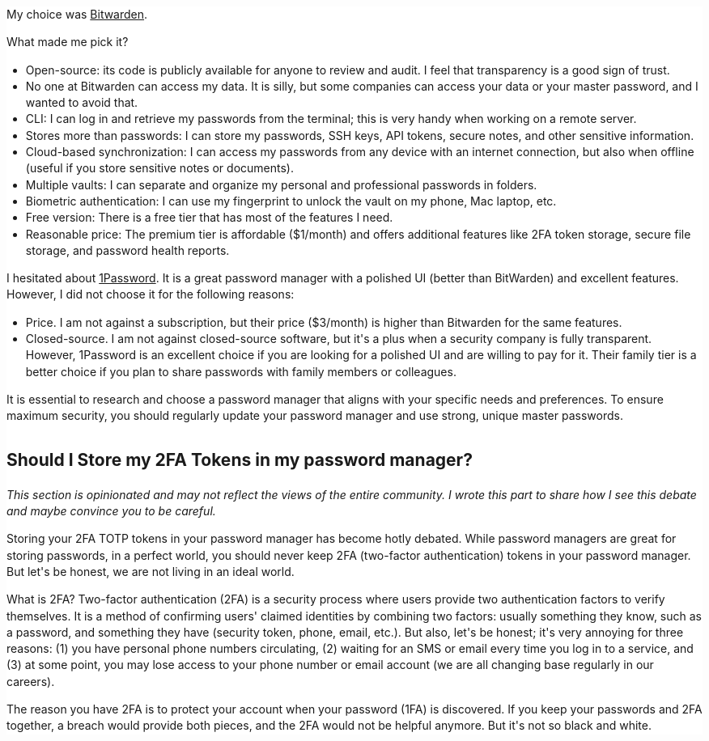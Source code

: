 My choice was [Bitwarden](https://bitwarden.com/). 

What made me pick it?
* Open-source: its code is publicly available for anyone to review and audit. I feel that transparency is a good sign of trust. 
* No one at Bitwarden can access my data. It is silly, but some companies can access your data or your master password, and I wanted to avoid that.
* CLI: I can log in and retrieve my passwords from the terminal; this is very handy when working on a remote server.
* Stores more than passwords: I can store my passwords, SSH keys, API tokens, secure notes, and other sensitive information.
* Cloud-based synchronization: I can access my passwords from any device with an internet connection, but also when offline (useful if you store sensitive notes or documents).
* Multiple vaults: I can separate and organize my personal and professional passwords in folders.
* Biometric authentication: I can use my fingerprint to unlock the vault on my phone, Mac laptop, etc.
* Free version: There is a free tier that has most of the features I need.
* Reasonable price: The premium tier is affordable ($1/month) and offers additional features like 2FA token storage, secure file storage, and password health reports.

I hesitated about [1Password](https://1password.com/). It is a great password manager with a polished UI (better than BitWarden) and excellent features. However, I did not choose it for the following reasons:
* Price. I am not against a subscription, but their price ($3/month) is higher than Bitwarden for the same features.
* Closed-source. I am not against closed-source software, but it's a plus when a security company is fully transparent.
However, 1Password is an excellent choice if you are looking for a polished UI and are willing to pay for it. Their family tier is a better choice if you plan to share passwords with family members or colleagues.

It is essential to research and choose a password manager that aligns with your specific needs and preferences. To ensure maximum security, you should regularly update your password manager and use strong, unique master passwords.


## Should I Store my 2FA Tokens in my password manager?
_This section is opinionated and may not reflect the views of the entire community. I wrote this part to share how I see this debate and maybe convince you to be careful._

Storing your 2FA TOTP tokens in your password manager has become hotly debated. While password managers are great for storing passwords, in a perfect world, you should never keep 2FA (two-factor authentication) tokens in your password manager. But let's be honest, we are not living in an ideal world.

What is 2FA? Two-factor authentication (2FA) is a security process where users provide two authentication factors to verify themselves. It is a method of confirming users' claimed identities by combining two factors: usually something they know, such as a password, and something they have (security token, phone, email, etc.). But also, let's be honest; it's very annoying for three reasons: (1) you have personal phone numbers circulating, (2) waiting for an SMS or email every time you log in to a service, and (3) at some point, you may lose access to your phone number or email account (we are all changing base regularly in our careers).

The reason you have 2FA is to protect your account when your password (1FA) is discovered. If you keep your passwords and 2FA together, a breach would provide both pieces, and the 2FA would not be helpful anymore. But it's not so black and white.
